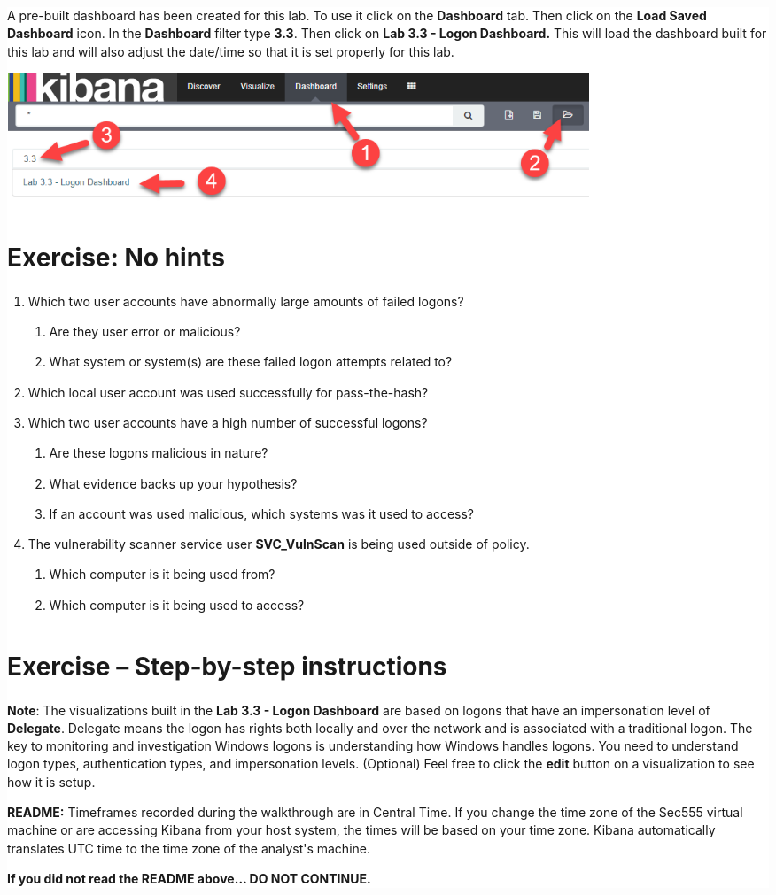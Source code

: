 A pre-built dashboard has been created for this lab. To use it click on the **Dashboard** tab. Then click on the **Load Saved Dashboard** icon. In the **Dashboard** filter type **3.3**. Then click on **Lab 3.3 - Logon Dashboard.** This will load the dashboard built for this lab and will also adjust the date/time so that it is set properly for this lab.

<img src="./media/image4.png" width="658" height="144" />

Exercise: No hints
==================

1.  Which two user accounts have abnormally large amounts of failed logons?

    1.  Are they user error or malicious?

    2.  What system or system(s) are these failed logon attempts related to?

2.  Which local user account was used successfully for pass-the-hash?

3.  Which two user accounts have a high number of successful logons?

    1.  Are these logons malicious in nature?

    2.  What evidence backs up your hypothesis?

    3.  If an account was used malicious, which systems was it used to access?

4.  The vulnerability scanner service user **SVC\_VulnScan** is being used outside of policy.

    1.  Which computer is it being used from?

    2.  Which computer is it being used to access?

Exercise – Step-by-step instructions
====================================

**Note**: The visualizations built in the **Lab 3.3 - Logon Dashboard** are based on logons that have an impersonation level of **Delegate**. Delegate means the logon has rights both locally and over the network and is associated with a traditional logon. The key to monitoring and investigation Windows logons is understanding how Windows handles logons. You need to understand logon types, authentication types, and impersonation levels. (Optional) Feel free to click the **edit** button on a visualization to see how it is setup.

**README:** Timeframes recorded during the walkthrough are in Central Time. If you change the time zone of the Sec555 virtual machine or are accessing Kibana from your host system, the times will be based on your time zone. Kibana automatically translates UTC time to the time zone of the analyst's machine.

**If you did not read the README above… DO NOT CONTINUE.**
